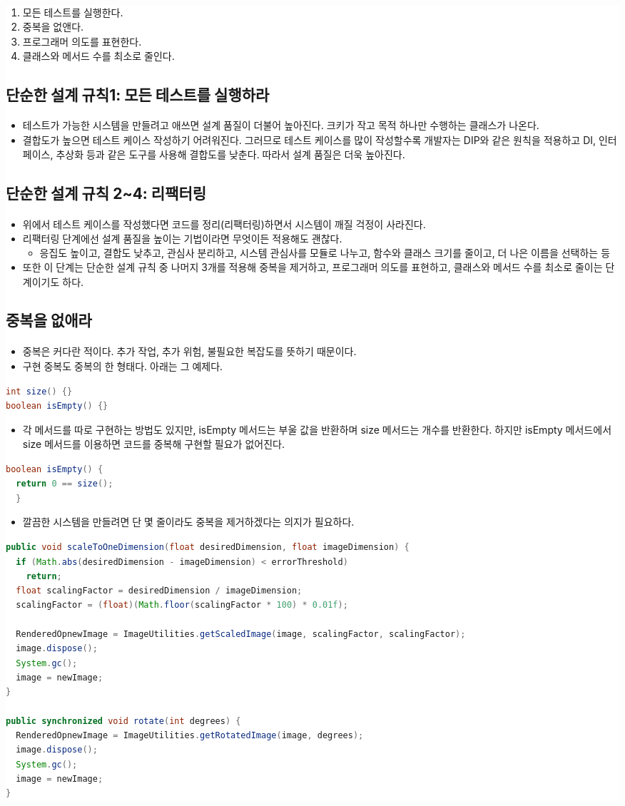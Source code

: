 1) 모든 테스트를 실행한다.
2) 중복을 없앤다.
3) 프로그래머 의도를 표현한다.
4) 클래스와 메서드 수를 최소로 줄인다.

## 단순한 설계 규칙1: 모든 테스트를 실행하라
- 테스트가 가능한 시스템을 만들려고 애쓰면 설계 품질이 더불어 높아진다. 크키가 작고 목적 하나만 수행하는 클래스가 나온다.
- 결합도가 높으면 테스트 케이스 작성하기 어려워진다. 그러므로 테스트 케이스를 많이 작성할수록 개발자는 DIP와 같은 원칙을 적용하고 DI, 인터페이스, 추상화 등과 같은 도구를 사용해 결합도를 낮춘다. 따라서 설계 품질은 더욱 높아진다.

## 단순한 설계 규칙 2~4: 리팩터링
- 위에서 테스트 케이스를 작성했다면 코드를 정리(리팩터링)하면서 시스템이 깨질 걱정이 사라진다.
- 리팩터링 단계에선 설계 품질을 높이는 기법이라면 무엇이든 적용해도 괜찮다.
  - 응집도 높이고, 결합도 낮추고, 관심사 분리하고, 시스템 관심사를 모듈로 나누고, 함수와 클래스 크기를 줄이고,  더 나은 이름을 선택하는 등
- 또한 이 단계는 단순한 설계 규칙 중 나머지 3개를 적용해 중복을 제거하고, 프로그래머 의도를 표현하고, 클래스와 메서드 수를 최소로 줄이는 단계이기도 하다.

## 중복을 없애라
- 중복은 커다란 적이다. 추가 작업, 추가 위험, 불필요한 복잡도를 뜻하기 때문이다.
- 구현 중복도 중복의 한 형태다. 아래는 그 예제다.

```java
int size() {}
boolean isEmpty() {}
```

- 각 메서드를 따로 구현하는 방법도 있지만, isEmpty 메서드는 부울 값을 반환하며 size 메서드는 개수를 반환한다. 하지만 isEmpty 메서드에서 size 메서드를 이용하면 코드를 중복해 구현할 필요가 없어진다.

```java
boolean isEmpty() {    
  return 0 == size();
  }
```

- 깔끔한 시스템을 만들려면 단 몇 줄이라도 중복을 제거하겠다는 의지가 필요하다.

```java
public void scaleToOneDimension(float desiredDimension, float imageDimension) {
  if (Math.abs(desiredDimension - imageDimension) < errorThreshold)
    return;
  float scalingFactor = desiredDimension / imageDimension;
  scalingFactor = (float)(Math.floor(scalingFactor * 100) * 0.01f);
  
  RenderedOpnewImage = ImageUtilities.getScaledImage(image, scalingFactor, scalingFactor);
  image.dispose();
  System.gc();
  image = newImage;
}

public synchronized void rotate(int degrees) {
  RenderedOpnewImage = ImageUtilities.getRotatedImage(image, degrees);
  image.dispose();
  System.gc();
  image = newImage;
}
```
